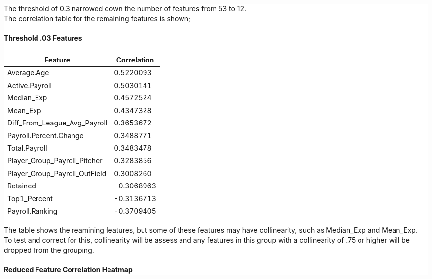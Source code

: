 The threshold of 0.3 narrowed down the number of features from 53 to 12.  
The correlation table for the remaining features is shown;

#### Threshold .03 Features
| Feature                                 | Correlation   |
|-----------------------------------------|---------------|
| Average.Age                             | 0.5220093     |
| Active.Payroll                          | 0.5030141     |
| Median_Exp                              | 0.4572524     |
| Mean_Exp                                | 0.4347328     |
| Diff_From_League_Avg_Payroll            | 0.3653672     |
| Payroll.Percent.Change                  | 0.3488771     |
| Total.Payroll                           | 0.3483478     |
| Player_Group_Payroll_Pitcher            | 0.3283856     |
| Player_Group_Payroll_OutField           | 0.3008260     |
| Retained                                | -0.3068963    |
| Top1_Percent                            | -0.3136713    |
| Payroll.Ranking                         | -0.3709405    |

The table shows the reamining features, but some of these features may have collinearity, such as Median_Exp and Mean_Exp.   
To test and correct for this, collinearity will be assess and any features in this group with a collinearity of .75 or higher will be dropped from the grouping. 

#### Reduced Feature Correlation Heatmap